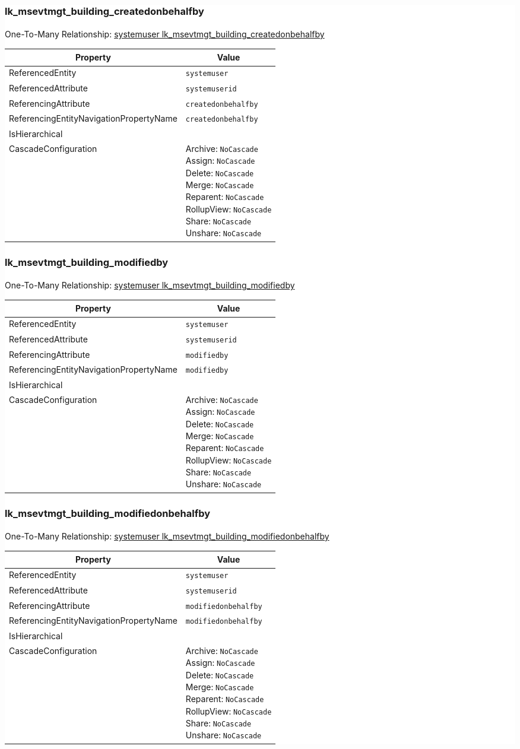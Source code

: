 ### <a name="BKMK_lk_msevtmgt_building_createdonbehalfby"></a> lk_msevtmgt_building_createdonbehalfby

One-To-Many Relationship: [systemuser lk_msevtmgt_building_createdonbehalfby](systemuser.md#BKMK_lk_msevtmgt_building_createdonbehalfby)

|Property|Value|
|---|---|
|ReferencedEntity|`systemuser`|
|ReferencedAttribute|`systemuserid`|
|ReferencingAttribute|`createdonbehalfby`|
|ReferencingEntityNavigationPropertyName|`createdonbehalfby`|
|IsHierarchical||
|CascadeConfiguration|Archive: `NoCascade`<br />Assign: `NoCascade`<br />Delete: `NoCascade`<br />Merge: `NoCascade`<br />Reparent: `NoCascade`<br />RollupView: `NoCascade`<br />Share: `NoCascade`<br />Unshare: `NoCascade`|

### <a name="BKMK_lk_msevtmgt_building_modifiedby"></a> lk_msevtmgt_building_modifiedby

One-To-Many Relationship: [systemuser lk_msevtmgt_building_modifiedby](systemuser.md#BKMK_lk_msevtmgt_building_modifiedby)

|Property|Value|
|---|---|
|ReferencedEntity|`systemuser`|
|ReferencedAttribute|`systemuserid`|
|ReferencingAttribute|`modifiedby`|
|ReferencingEntityNavigationPropertyName|`modifiedby`|
|IsHierarchical||
|CascadeConfiguration|Archive: `NoCascade`<br />Assign: `NoCascade`<br />Delete: `NoCascade`<br />Merge: `NoCascade`<br />Reparent: `NoCascade`<br />RollupView: `NoCascade`<br />Share: `NoCascade`<br />Unshare: `NoCascade`|

### <a name="BKMK_lk_msevtmgt_building_modifiedonbehalfby"></a> lk_msevtmgt_building_modifiedonbehalfby

One-To-Many Relationship: [systemuser lk_msevtmgt_building_modifiedonbehalfby](systemuser.md#BKMK_lk_msevtmgt_building_modifiedonbehalfby)

|Property|Value|
|---|---|
|ReferencedEntity|`systemuser`|
|ReferencedAttribute|`systemuserid`|
|ReferencingAttribute|`modifiedonbehalfby`|
|ReferencingEntityNavigationPropertyName|`modifiedonbehalfby`|
|IsHierarchical||
|CascadeConfiguration|Archive: `NoCascade`<br />Assign: `NoCascade`<br />Delete: `NoCascade`<br />Merge: `NoCascade`<br />Reparent: `NoCascade`<br />RollupView: `NoCascade`<br />Share: `NoCascade`<br />Unshare: `NoCascade`|
